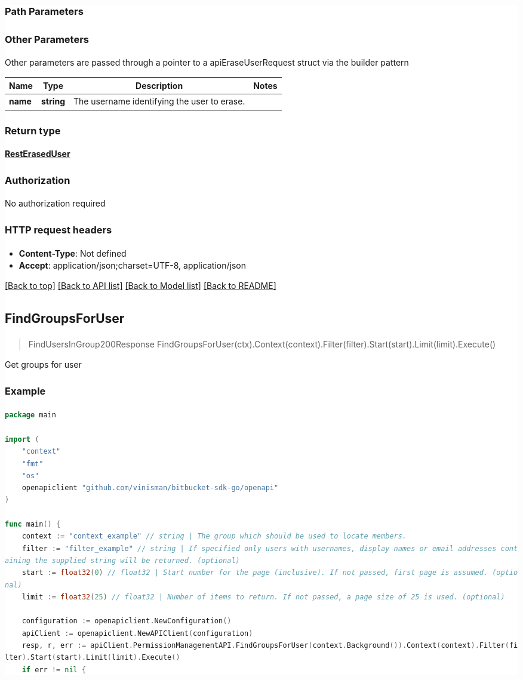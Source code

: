 ### Path Parameters



### Other Parameters

Other parameters are passed through a pointer to a apiEraseUserRequest struct via the builder pattern


Name | Type | Description  | Notes
------------- | ------------- | ------------- | -------------
 **name** | **string** | The username identifying the user to erase. | 

### Return type

[**RestErasedUser**](RestErasedUser.md)

### Authorization

No authorization required

### HTTP request headers

- **Content-Type**: Not defined
- **Accept**: application/json;charset=UTF-8, application/json

[[Back to top]](#) [[Back to API list]](../README.md#documentation-for-api-endpoints)
[[Back to Model list]](../README.md#documentation-for-models)
[[Back to README]](../README.md)


## FindGroupsForUser

> FindUsersInGroup200Response FindGroupsForUser(ctx).Context(context).Filter(filter).Start(start).Limit(limit).Execute()

Get groups for user



### Example

```go
package main

import (
	"context"
	"fmt"
	"os"
	openapiclient "github.com/vinisman/bitbucket-sdk-go/openapi"
)

func main() {
	context := "context_example" // string | The group which should be used to locate members.
	filter := "filter_example" // string | If specified only users with usernames, display names or email addresses containing the supplied string will be returned. (optional)
	start := float32(0) // float32 | Start number for the page (inclusive). If not passed, first page is assumed. (optional)
	limit := float32(25) // float32 | Number of items to return. If not passed, a page size of 25 is used. (optional)

	configuration := openapiclient.NewConfiguration()
	apiClient := openapiclient.NewAPIClient(configuration)
	resp, r, err := apiClient.PermissionManagementAPI.FindGroupsForUser(context.Background()).Context(context).Filter(filter).Start(start).Limit(limit).Execute()
	if err != nil {
```